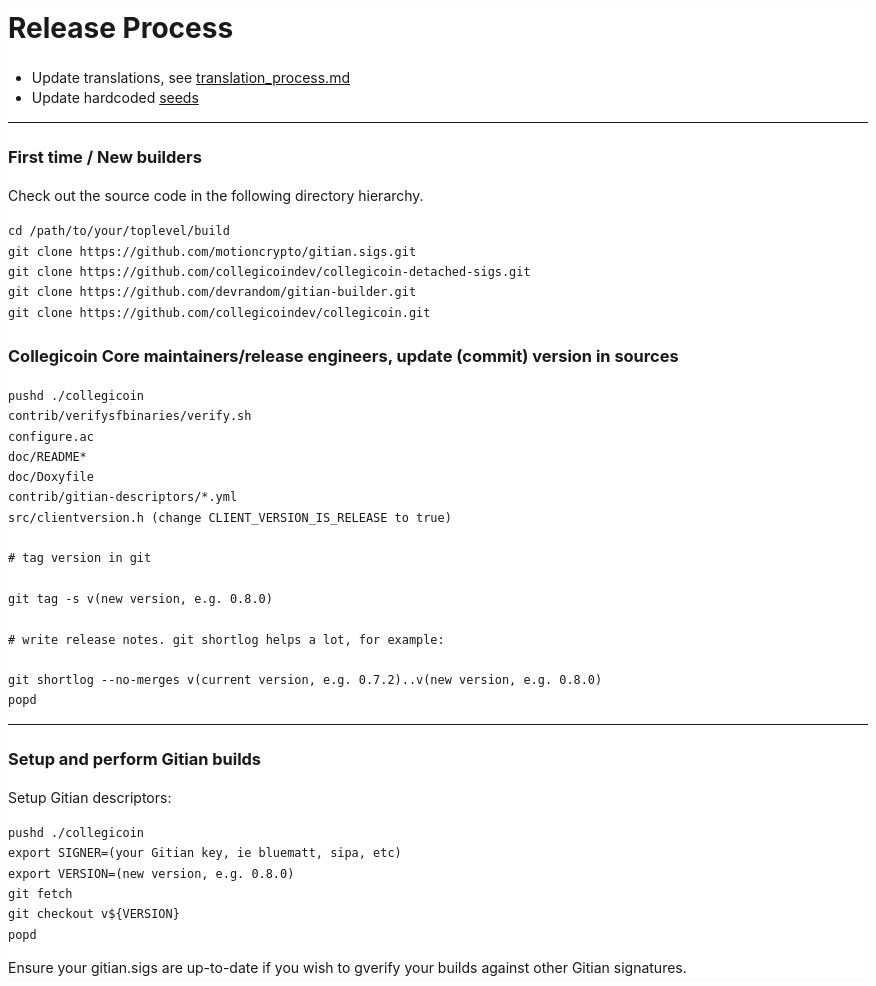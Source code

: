 Release Process
====================

* Update translations, see [translation_process.md](https://github.com/collegicoindev/collegicoin/blob/master/doc/translation_process.md#syncing-with-transifex)
* Update hardcoded [seeds](/contrib/seeds)

* * *

### First time / New builders
Check out the source code in the following directory hierarchy.

	cd /path/to/your/toplevel/build
	git clone https://github.com/motioncrypto/gitian.sigs.git
	git clone https://github.com/collegicoindev/collegicoin-detached-sigs.git
	git clone https://github.com/devrandom/gitian-builder.git
	git clone https://github.com/collegicoindev/collegicoin.git

### Collegicoin Core maintainers/release engineers, update (commit) version in sources

	pushd ./collegicoin
	contrib/verifysfbinaries/verify.sh
	configure.ac
	doc/README*
	doc/Doxyfile
	contrib/gitian-descriptors/*.yml
	src/clientversion.h (change CLIENT_VERSION_IS_RELEASE to true)

	# tag version in git

	git tag -s v(new version, e.g. 0.8.0)

	# write release notes. git shortlog helps a lot, for example:

	git shortlog --no-merges v(current version, e.g. 0.7.2)..v(new version, e.g. 0.8.0)
	popd

* * *

### Setup and perform Gitian builds

 Setup Gitian descriptors:

	pushd ./collegicoin
	export SIGNER=(your Gitian key, ie bluematt, sipa, etc)
	export VERSION=(new version, e.g. 0.8.0)
	git fetch
	git checkout v${VERSION}
	popd

  Ensure your gitian.sigs are up-to-date if you wish to gverify your builds against other Gitian signatures.
